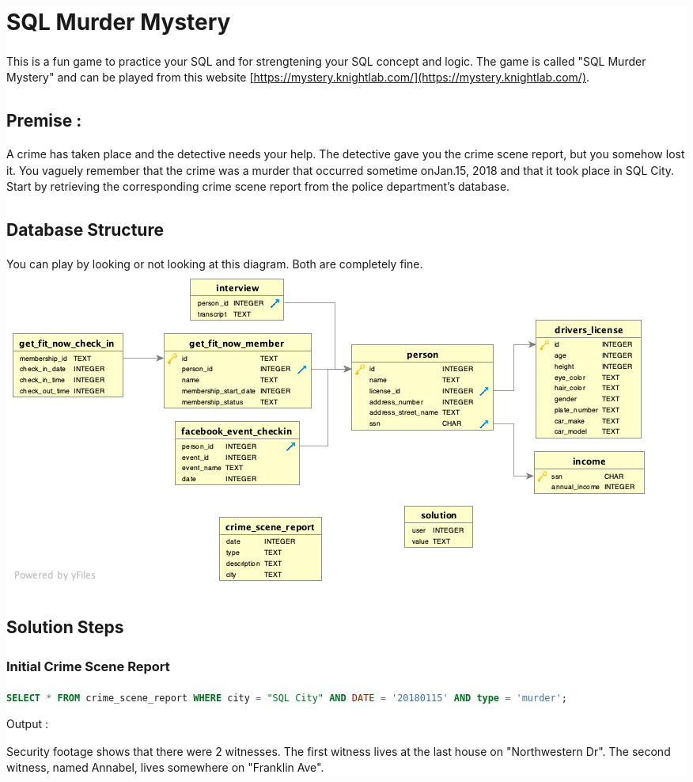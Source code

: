 # SQL Murder Mystery

This is a fun game to practice your SQL and for strengtening your SQL concept and logic. The game is called "SQL Murder Mystery" and can be played from this website [https://mystery.knightlab.com/](https://mystery.knightlab.com/).

## Premise :

A crime has taken place and the detective needs your help. The detective gave you the crime scene report, but you somehow lost it. You vaguely remember that the crime was a ​murder​ that occurred sometime on ​Jan.15, 2018​ and that it took place in ​SQL City​. Start by retrieving the corresponding crime scene report from the police department’s database.

## Database Structure

You can play by looking or not looking at this diagram. Both are completely fine.
![database](image/schema.png)

## Solution Steps

### Initial Crime Scene Report

```sql
SELECT * FROM crime_scene_report WHERE city = "SQL City" AND DATE = '20180115' AND type = 'murder';
```

Output :

Security footage shows that there were 2 witnesses.
The first witness lives at the last house on "Northwestern
Dr". The second witness, named Annabel, lives somewhere on
"Franklin Ave".
